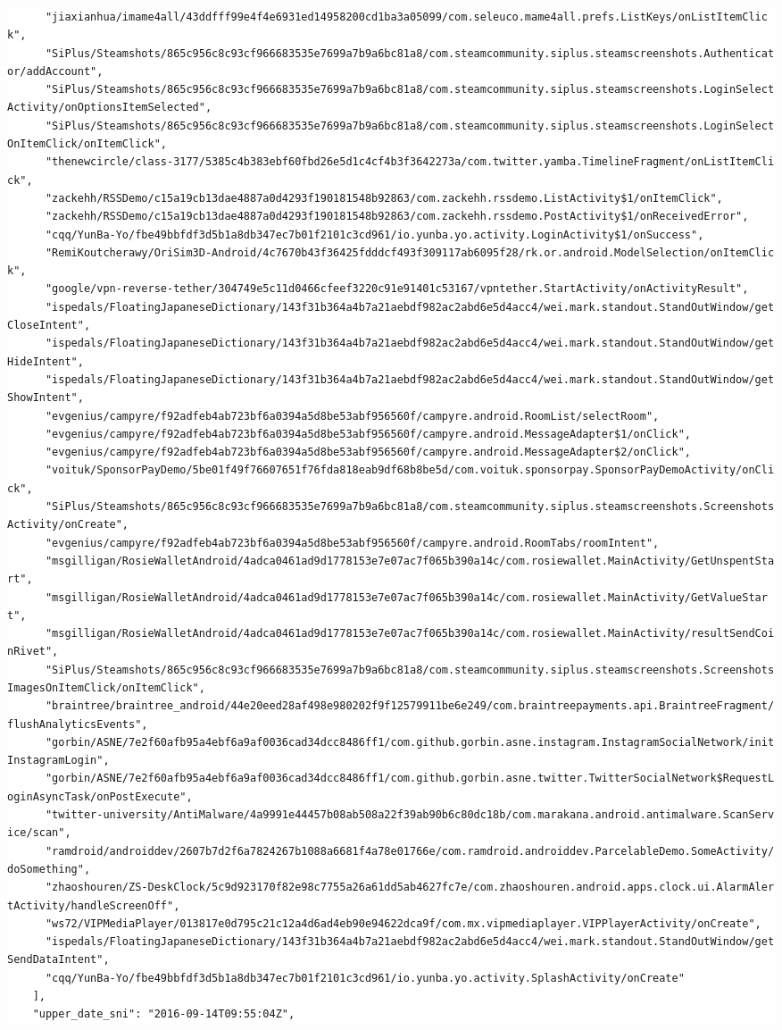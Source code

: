           "jiaxianhua/imame4all/43ddfff99e4f4e6931ed14958200cd1ba3a05099/com.seleuco.mame4all.prefs.ListKeys/onListItemClick",
          "SiPlus/Steamshots/865c956c8c93cf966683535e7699a7b9a6bc81a8/com.steamcommunity.siplus.steamscreenshots.Authenticator/addAccount",
          "SiPlus/Steamshots/865c956c8c93cf966683535e7699a7b9a6bc81a8/com.steamcommunity.siplus.steamscreenshots.LoginSelectActivity/onOptionsItemSelected",
          "SiPlus/Steamshots/865c956c8c93cf966683535e7699a7b9a6bc81a8/com.steamcommunity.siplus.steamscreenshots.LoginSelectOnItemClick/onItemClick",
          "thenewcircle/class-3177/5385c4b383ebf60fbd26e5d1c4cf4b3f3642273a/com.twitter.yamba.TimelineFragment/onListItemClick",
          "zackehh/RSSDemo/c15a19cb13dae4887a0d4293f190181548b92863/com.zackehh.rssdemo.ListActivity$1/onItemClick",
          "zackehh/RSSDemo/c15a19cb13dae4887a0d4293f190181548b92863/com.zackehh.rssdemo.PostActivity$1/onReceivedError",
          "cqq/YunBa-Yo/fbe49bbfdf3d5b1a8db347ec7b01f2101c3cd961/io.yunba.yo.activity.LoginActivity$1/onSuccess",
          "RemiKoutcherawy/OriSim3D-Android/4c7670b43f36425fdddcf493f309117ab6095f28/rk.or.android.ModelSelection/onItemClick",
          "google/vpn-reverse-tether/304749e5c11d0466cfeef3220c91e91401c53167/vpntether.StartActivity/onActivityResult",
          "ispedals/FloatingJapaneseDictionary/143f31b364a4b7a21aebdf982ac2abd6e5d4acc4/wei.mark.standout.StandOutWindow/getCloseIntent",
          "ispedals/FloatingJapaneseDictionary/143f31b364a4b7a21aebdf982ac2abd6e5d4acc4/wei.mark.standout.StandOutWindow/getHideIntent",
          "ispedals/FloatingJapaneseDictionary/143f31b364a4b7a21aebdf982ac2abd6e5d4acc4/wei.mark.standout.StandOutWindow/getShowIntent",
          "evgenius/campyre/f92adfeb4ab723bf6a0394a5d8be53abf956560f/campyre.android.RoomList/selectRoom",
          "evgenius/campyre/f92adfeb4ab723bf6a0394a5d8be53abf956560f/campyre.android.MessageAdapter$1/onClick",
          "evgenius/campyre/f92adfeb4ab723bf6a0394a5d8be53abf956560f/campyre.android.MessageAdapter$2/onClick",
          "voituk/SponsorPayDemo/5be01f49f76607651f76fda818eab9df68b8be5d/com.voituk.sponsorpay.SponsorPayDemoActivity/onClick",
          "SiPlus/Steamshots/865c956c8c93cf966683535e7699a7b9a6bc81a8/com.steamcommunity.siplus.steamscreenshots.ScreenshotsActivity/onCreate",
          "evgenius/campyre/f92adfeb4ab723bf6a0394a5d8be53abf956560f/campyre.android.RoomTabs/roomIntent",
          "msgilligan/RosieWalletAndroid/4adca0461ad9d1778153e7e07ac7f065b390a14c/com.rosiewallet.MainActivity/GetUnspentStart",
          "msgilligan/RosieWalletAndroid/4adca0461ad9d1778153e7e07ac7f065b390a14c/com.rosiewallet.MainActivity/GetValueStart",
          "msgilligan/RosieWalletAndroid/4adca0461ad9d1778153e7e07ac7f065b390a14c/com.rosiewallet.MainActivity/resultSendCoinRivet",
          "SiPlus/Steamshots/865c956c8c93cf966683535e7699a7b9a6bc81a8/com.steamcommunity.siplus.steamscreenshots.ScreenshotsImagesOnItemClick/onItemClick",
          "braintree/braintree_android/44e20eed28af498e980202f9f12579911be6e249/com.braintreepayments.api.BraintreeFragment/flushAnalyticsEvents",
          "gorbin/ASNE/7e2f60afb95a4ebf6a9af0036cad34dcc8486ff1/com.github.gorbin.asne.instagram.InstagramSocialNetwork/initInstagramLogin",
          "gorbin/ASNE/7e2f60afb95a4ebf6a9af0036cad34dcc8486ff1/com.github.gorbin.asne.twitter.TwitterSocialNetwork$RequestLoginAsyncTask/onPostExecute",
          "twitter-university/AntiMalware/4a9991e44457b08ab508a22f39ab90b6c80dc18b/com.marakana.android.antimalware.ScanService/scan",
          "ramdroid/androiddev/2607b7d2f6a7824267b1088a6681f4a78e01766e/com.ramdroid.androiddev.ParcelableDemo.SomeActivity/doSomething",
          "zhaoshouren/ZS-DeskClock/5c9d923170f82e98c7755a26a61dd5ab4627fc7e/com.zhaoshouren.android.apps.clock.ui.AlarmAlertActivity/handleScreenOff",
          "ws72/VIPMediaPlayer/013817e0d795c21c12a4d6ad4eb90e94622dca9f/com.mx.vipmediaplayer.VIPPlayerActivity/onCreate",
          "ispedals/FloatingJapaneseDictionary/143f31b364a4b7a21aebdf982ac2abd6e5d4acc4/wei.mark.standout.StandOutWindow/getSendDataIntent",
          "cqq/YunBa-Yo/fbe49bbfdf3d5b1a8db347ec7b01f2101c3cd961/io.yunba.yo.activity.SplashActivity/onCreate"
        ],
        "upper_date_sni": "2016-09-14T09:55:04Z",